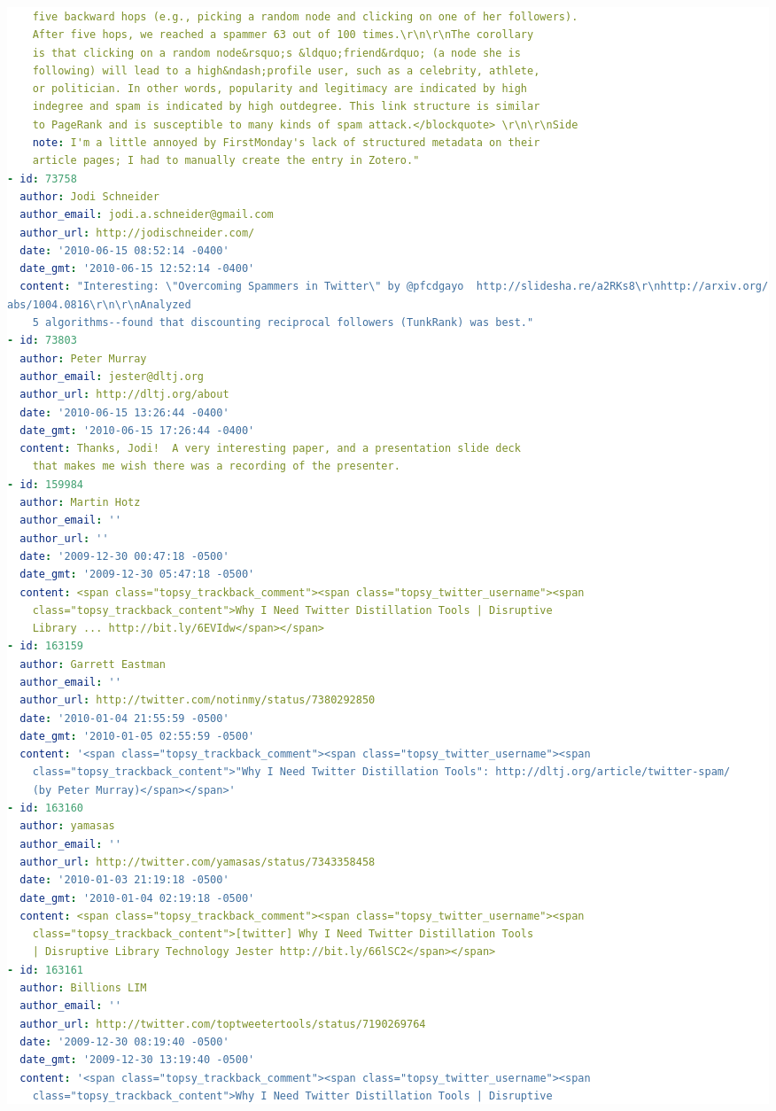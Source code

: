 ```yaml
    five backward hops (e.g., picking a random node and clicking on one of her followers).
    After five hops, we reached a spammer 63 out of 100 times.\r\n\r\nThe corollary
    is that clicking on a random node&rsquo;s &ldquo;friend&rdquo; (a node she is
    following) will lead to a high&ndash;profile user, such as a celebrity, athlete,
    or politician. In other words, popularity and legitimacy are indicated by high
    indegree and spam is indicated by high outdegree. This link structure is similar
    to PageRank and is susceptible to many kinds of spam attack.</blockquote> \r\n\r\nSide
    note: I'm a little annoyed by FirstMonday's lack of structured metadata on their
    article pages; I had to manually create the entry in Zotero."
- id: 73758
  author: Jodi Schneider
  author_email: jodi.a.schneider@gmail.com
  author_url: http://jodischneider.com/
  date: '2010-06-15 08:52:14 -0400'
  date_gmt: '2010-06-15 12:52:14 -0400'
  content: "Interesting: \"Overcoming Spammers in Twitter\" by @pfcdgayo  http://slidesha.re/a2RKs8\r\nhttp://arxiv.org/abs/1004.0816\r\n\r\nAnalyzed
    5 algorithms--found that discounting reciprocal followers (TunkRank) was best."
- id: 73803
  author: Peter Murray
  author_email: jester@dltj.org
  author_url: http://dltj.org/about
  date: '2010-06-15 13:26:44 -0400'
  date_gmt: '2010-06-15 17:26:44 -0400'
  content: Thanks, Jodi!  A very interesting paper, and a presentation slide deck
    that makes me wish there was a recording of the presenter.
- id: 159984
  author: Martin Hotz
  author_email: ''
  author_url: ''
  date: '2009-12-30 00:47:18 -0500'
  date_gmt: '2009-12-30 05:47:18 -0500'
  content: <span class="topsy_trackback_comment"><span class="topsy_twitter_username"><span
    class="topsy_trackback_content">Why I Need Twitter Distillation Tools | Disruptive
    Library ... http://bit.ly/6EVIdw</span></span>
- id: 163159
  author: Garrett Eastman
  author_email: ''
  author_url: http://twitter.com/notinmy/status/7380292850
  date: '2010-01-04 21:55:59 -0500'
  date_gmt: '2010-01-05 02:55:59 -0500'
  content: '<span class="topsy_trackback_comment"><span class="topsy_twitter_username"><span
    class="topsy_trackback_content">"Why I Need Twitter Distillation Tools": http://dltj.org/article/twitter-spam/
    (by Peter Murray)</span></span>'
- id: 163160
  author: yamasas
  author_email: ''
  author_url: http://twitter.com/yamasas/status/7343358458
  date: '2010-01-03 21:19:18 -0500'
  date_gmt: '2010-01-04 02:19:18 -0500'
  content: <span class="topsy_trackback_comment"><span class="topsy_twitter_username"><span
    class="topsy_trackback_content">[twitter] Why I Need Twitter Distillation Tools
    | Disruptive Library Technology Jester http://bit.ly/66lSC2</span></span>
- id: 163161
  author: Billions LIM
  author_email: ''
  author_url: http://twitter.com/toptweetertools/status/7190269764
  date: '2009-12-30 08:19:40 -0500'
  date_gmt: '2009-12-30 13:19:40 -0500'
  content: '<span class="topsy_trackback_comment"><span class="topsy_twitter_username"><span
    class="topsy_trackback_content">Why I Need Twitter Distillation Tools | Disruptive
```